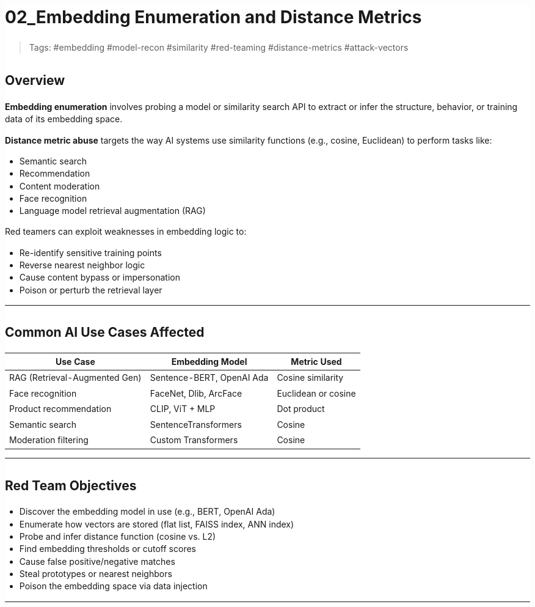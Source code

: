 # 02_Embedding Enumeration and Distance Metrics
> Tags: #embedding #model-recon #similarity #red-teaming #distance-metrics #attack-vectors

## Overview

**Embedding enumeration** involves probing a model or similarity search API to extract or infer the structure, behavior, or training data of its embedding space.

**Distance metric abuse** targets the way AI systems use similarity functions (e.g., cosine, Euclidean) to perform tasks like:
- Semantic search
- Recommendation
- Content moderation
- Face recognition
- Language model retrieval augmentation (RAG)

Red teamers can exploit weaknesses in embedding logic to:
- Re-identify sensitive training points
- Reverse nearest neighbor logic
- Cause content bypass or impersonation
- Poison or perturb the retrieval layer

---

## Common AI Use Cases Affected

| Use Case              | Embedding Model      | Metric Used     |
|-----------------------|----------------------|------------------|
| RAG (Retrieval-Augmented Gen) | Sentence-BERT, OpenAI Ada | Cosine similarity |
| Face recognition      | FaceNet, Dlib, ArcFace | Euclidean or cosine |
| Product recommendation| CLIP, ViT + MLP       | Dot product |
| Semantic search       | SentenceTransformers | Cosine |
| Moderation filtering  | Custom Transformers  | Cosine |

---

## Red Team Objectives

- Discover the embedding model in use (e.g., BERT, OpenAI Ada)
- Enumerate how vectors are stored (flat list, FAISS index, ANN index)
- Probe and infer distance function (cosine vs. L2)
- Find embedding thresholds or cutoff scores
- Cause false positive/negative matches
- Steal prototypes or nearest neighbors
- Poison the embedding space via data injection

---
